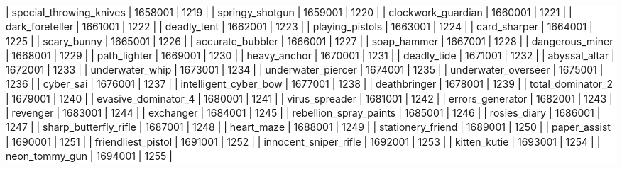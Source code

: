 | special_throwing_knives       | 1658001 | 1219    |
| springy_shotgun               | 1659001 | 1220    |
| clockwork_guardian            | 1660001 | 1221    |
| dark_foreteller               | 1661001 | 1222    |
| deadly_tent                   | 1662001 | 1223    |
| playing_pistols               | 1663001 | 1224    |
| card_sharper                  | 1664001 | 1225    |
| scary_bunny                   | 1665001 | 1226    |
| accurate_bubbler              | 1666001 | 1227    |
| soap_hammer                   | 1667001 | 1228    |
| dangerous_miner               | 1668001 | 1229    |
| path_lighter                  | 1669001 | 1230    |
| heavy_anchor                  | 1670001 | 1231    |
| deadly_tide                   | 1671001 | 1232    |
| abyssal_altar                 | 1672001 | 1233    |
| underwater_whip               | 1673001 | 1234    |
| underwater_piercer            | 1674001 | 1235    |
| underwater_overseer           | 1675001 | 1236    |
| cyber_sai                     | 1676001 | 1237    |
| intelligent_cyber_bow         | 1677001 | 1238    |
| deathbringer                  | 1678001 | 1239    |
| total_dominator_2             | 1679001 | 1240    |
| evasive_dominator_4           | 1680001 | 1241    |
| virus_spreader                | 1681001 | 1242    |
| errors_generator              | 1682001 | 1243    |
| revenger                      | 1683001 | 1244    |
| exchanger                     | 1684001 | 1245    |
| rebellion_spray_paints        | 1685001 | 1246    |
| rosies_diary                  | 1686001 | 1247    |
| sharp_butterfly_rifle         | 1687001 | 1248    |
| heart_maze                    | 1688001 | 1249    |
| stationery_friend             | 1689001 | 1250    |
| paper_assist                  | 1690001 | 1251    |
| friendliest_pistol            | 1691001 | 1252    |
| innocent_sniper_rifle         | 1692001 | 1253    |
| kitten_kutie                  | 1693001 | 1254    |
| neon_tommy_gun                | 1694001 | 1255    |